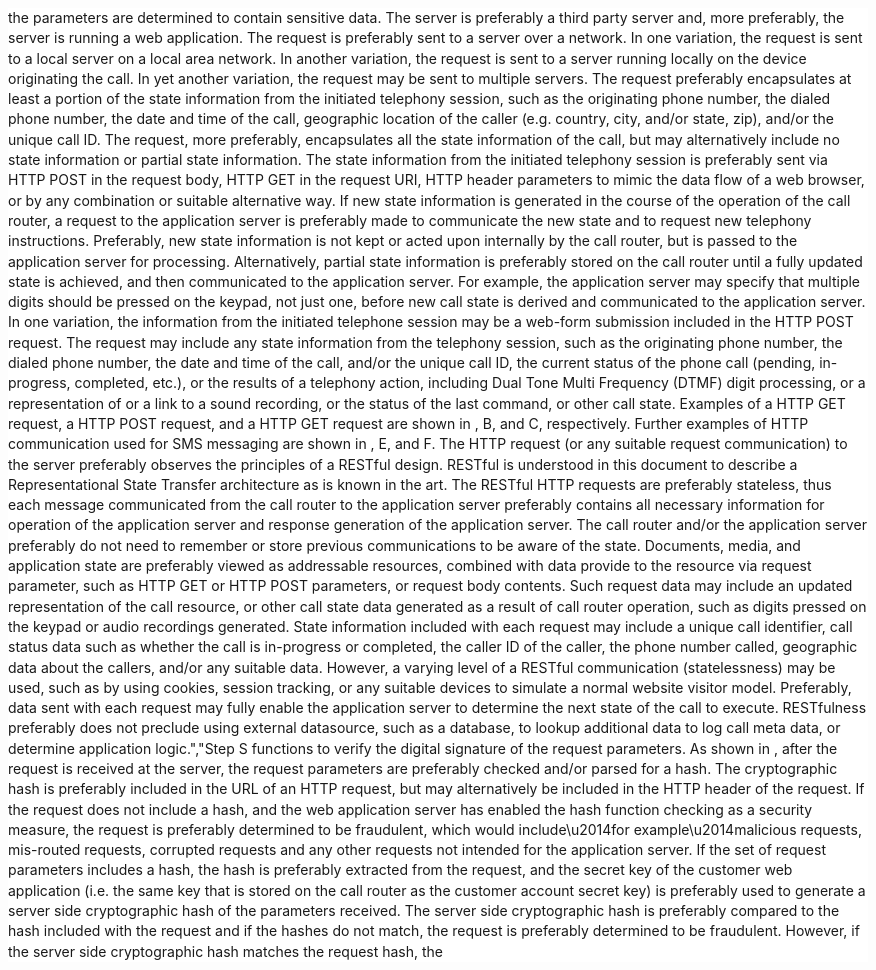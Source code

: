 the parameters are determined to contain sensitive data. The server is preferably a third party server and, more preferably, the server is running a web application. The request is preferably sent to a server over a network. In one variation, the request is sent to a local server on a local area network. In another variation, the request is sent to a server running locally on the device originating the call. In yet another variation, the request may be sent to multiple servers. The request preferably encapsulates at least a portion of the state information from the initiated telephony session, such as the originating phone number, the dialed phone number, the date and time of the call, geographic location of the caller (e.g. country, city, and\/or state, zip), and\/or the unique call ID. The request, more preferably, encapsulates all the state information of the call, but may alternatively include no state information or partial state information. The state information from the initiated telephony session is preferably sent via HTTP POST in the request body, HTTP GET in the request URI, HTTP header parameters to mimic the data flow of a web browser, or by any combination or suitable alternative way. If new state information is generated in the course of the operation of the call router, a request to the application server is preferably made to communicate the new state and to request new telephony instructions. Preferably, new state information is not kept or acted upon internally by the call router, but is passed to the application server for processing. Alternatively, partial state information is preferably stored on the call router until a fully updated state is achieved, and then communicated to the application server. For example, the application server may specify that multiple digits should be pressed on the keypad, not just one, before new call state is derived and communicated to the application server. In one variation, the information from the initiated telephone session may be a web-form submission included in the HTTP POST request. The request may include any state information from the telephony session, such as the originating phone number, the dialed phone number, the date and time of the call, and\/or the unique call ID, the current status of the phone call (pending, in-progress, completed, etc.), or the results of a telephony action, including Dual Tone Multi Frequency (DTMF) digit processing, or a representation of or a link to a sound recording, or the status of the last command, or other call state. Examples of a HTTP GET request, a HTTP POST request, and a HTTP GET request are shown in , B, and C, respectively. Further examples of HTTP communication used for SMS messaging are shown in , E, and F. The HTTP request (or any suitable request communication) to the server preferably observes the principles of a RESTful design. RESTful is understood in this document to describe a Representational State Transfer architecture as is known in the art. The RESTful HTTP requests are preferably stateless, thus each message communicated from the call router to the application server preferably contains all necessary information for operation of the application server and response generation of the application server. The call router and\/or the application server preferably do not need to remember or store previous communications to be aware of the state. Documents, media, and application state are preferably viewed as addressable resources, combined with data provide to the resource via request parameter, such as HTTP GET or HTTP POST parameters, or request body contents. Such request data may include an updated representation of the call resource, or other call state data generated as a result of call router operation, such as digits pressed on the keypad or audio recordings generated. State information included with each request may include a unique call identifier, call status data such as whether the call is in-progress or completed, the caller ID of the caller, the phone number called, geographic data about the callers, and\/or any suitable data. However, a varying level of a RESTful communication (statelessness) may be used, such as by using cookies, session tracking, or any suitable devices to simulate a normal website visitor model. Preferably, data sent with each request may fully enable the application server to determine the next state of the call to execute. RESTfulness preferably does not preclude using external datasource, such as a database, to lookup additional data to log call meta data, or determine application logic.","Step S functions to verify the digital signature of the request parameters. As shown in , after the request is received at the server, the request parameters are preferably checked and\/or parsed for a hash. The cryptographic hash is preferably included in the URL of an HTTP request, but may alternatively be included in the HTTP header of the request. If the request does not include a hash, and the web application server has enabled the hash function checking as a security measure, the request is preferably determined to be fraudulent, which would include\u2014for example\u2014malicious requests, mis-routed requests, corrupted requests and any other requests not intended for the application server. If the set of request parameters includes a hash, the hash is preferably extracted from the request, and the secret key of the customer web application (i.e. the same key that is stored on the call router as the customer account secret key) is preferably used to generate a server side cryptographic hash of the parameters received. The server side cryptographic hash is preferably compared to the hash included with the request and if the hashes do not match, the request is preferably determined to be fraudulent. However, if the server side cryptographic hash matches the request hash, the